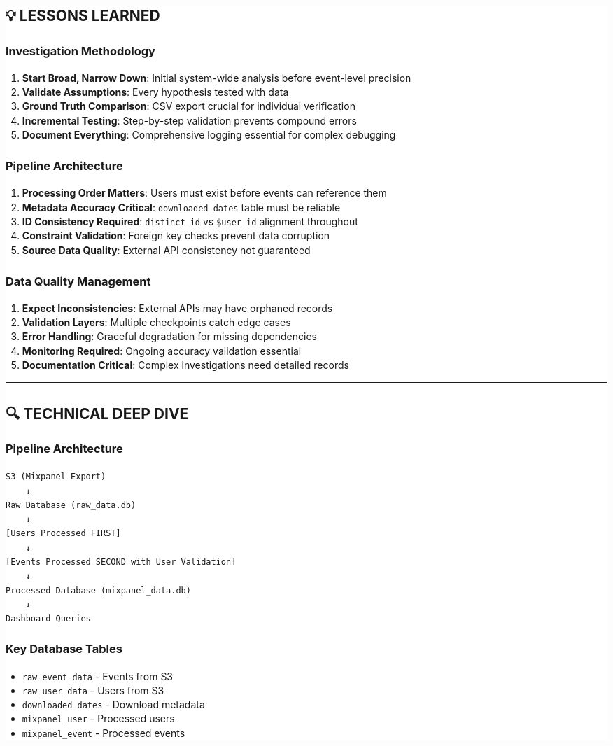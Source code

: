 
## 💡 **LESSONS LEARNED**

### **Investigation Methodology**
1. **Start Broad, Narrow Down**: Initial system-wide analysis before event-level precision
2. **Validate Assumptions**: Every hypothesis tested with data
3. **Ground Truth Comparison**: CSV export crucial for individual verification
4. **Incremental Testing**: Step-by-step validation prevents compound errors
5. **Document Everything**: Comprehensive logging essential for complex debugging

### **Pipeline Architecture**
1. **Processing Order Matters**: Users must exist before events can reference them
2. **Metadata Accuracy Critical**: `downloaded_dates` table must be reliable
3. **ID Consistency Required**: `distinct_id` vs `$user_id` alignment throughout
4. **Constraint Validation**: Foreign key checks prevent data corruption
5. **Source Data Quality**: External API consistency not guaranteed

### **Data Quality Management**
1. **Expect Inconsistencies**: External APIs may have orphaned records
2. **Validation Layers**: Multiple checkpoints catch edge cases
3. **Error Handling**: Graceful degradation for missing dependencies
4. **Monitoring Required**: Ongoing accuracy validation essential
5. **Documentation Critical**: Complex investigations need detailed records

---

## 🔍 **TECHNICAL DEEP DIVE**

### **Pipeline Architecture**
```
S3 (Mixpanel Export) 
    ↓
Raw Database (raw_data.db)
    ↓  
[Users Processed FIRST]
    ↓
[Events Processed SECOND with User Validation]
    ↓
Processed Database (mixpanel_data.db)
    ↓
Dashboard Queries
```

### **Key Database Tables**
- `raw_event_data` - Events from S3
- `raw_user_data` - Users from S3  
- `downloaded_dates` - Download metadata
- `mixpanel_user` - Processed users
- `mixpanel_event` - Processed events
